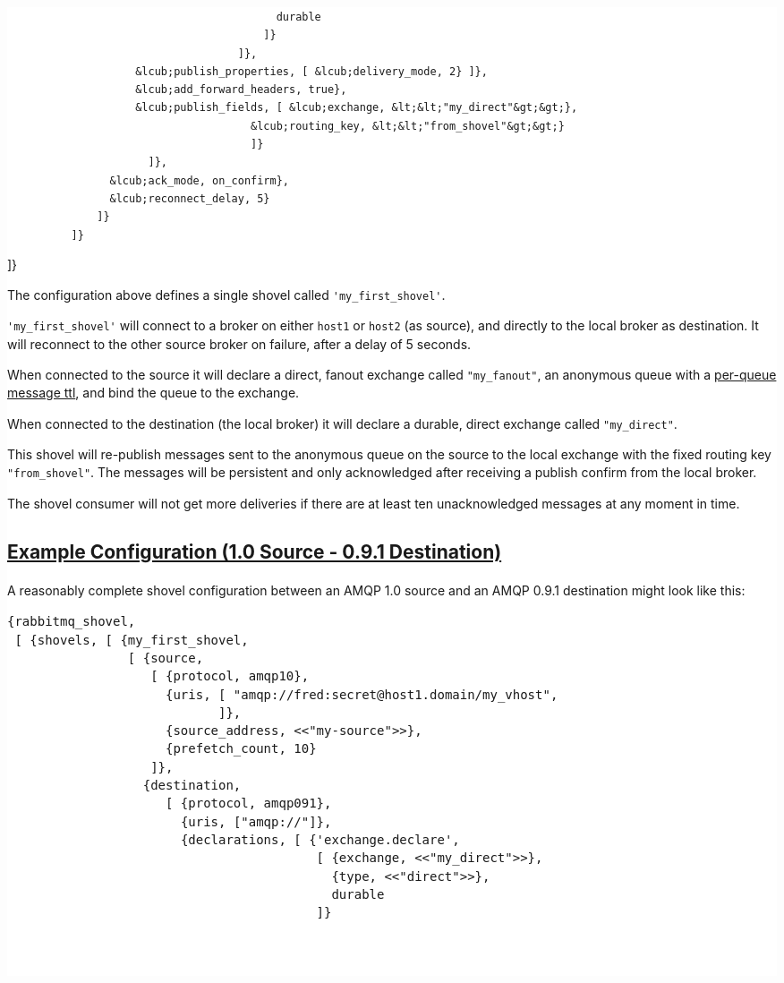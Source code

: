                                               durable
                                            ]}
                                        ]},
                        &lcub;publish_properties, [ &lcub;delivery_mode, 2} ]},
                        &lcub;add_forward_headers, true},
                        &lcub;publish_fields, [ &lcub;exchange, &lt;&lt;"my_direct"&gt;&gt;},
                                          &lcub;routing_key, &lt;&lt;"from_shovel"&gt;&gt;}
                                          ]}
                          ]},
                    &lcub;ack_mode, on_confirm},
                    &lcub;reconnect_delay, 5}
                  ]}
              ]}
  ]}
</pre>

The configuration above defines a single shovel called
`'my_first_shovel'`.

`'my_first_shovel'` will connect to a broker on
either `host1` or `host2` (as source), and
directly to the local broker as destination. It will reconnect
to the other source broker on failure, after a delay of 5
seconds.

When connected to the source it will declare a direct, fanout exchange
called `"my_fanout"`, an anonymous queue with a [per-queue message ttl](./ttl.html#per-queue-message-ttl),
and bind the queue to the exchange.

When connected to the destination (the local broker) it will declare a
durable, direct exchange called `"my_direct"`.

This shovel will re-publish messages sent to the anonymous queue on the
source to the local exchange with the fixed routing key
`"from_shovel"`. The messages will be persistent and only
acknowledged after receiving a publish confirm from the local broker.

The shovel consumer will not get more deliveries if there are at least ten
unacknowledged messages at any moment in time.


## <a id="example-config-amqp10-amqp091" class="anchor" href="#example-config-amqp10-amqp091">Example Configuration (1.0 Source - 0.9.1 Destination)</a>

A reasonably complete shovel configuration between an AMQP 1.0 source and an
AMQP 0.9.1 destination might look like this:

<pre class="lang-erlang">
&lcub;rabbitmq_shovel,
 [ &lcub;shovels, [ &lcub;my_first_shovel,
                [ &lcub;source,
                   [ &lcub;protocol, amqp10},
                     &lcub;uris, [ "amqp://fred:secret@host1.domain/my_vhost",
                            ]},
                     &lcub;source_address, &lt;&lt;"my-source"&gt;&gt;},
                     &lcub;prefetch_count, 10}
                   ]},
                  &lcub;destination,
                     [ &lcub;protocol, amqp091},
                       &lcub;uris, ["amqp://"]},
                       &lcub;declarations, [ &lcub;'exchange.declare',
                                         [ &lcub;exchange, &lt;&lt;"my_direct"&gt;&gt;},
                                           &lcub;type, &lt;&lt;"direct"&gt;&gt;},
                                           durable
                                         ]}